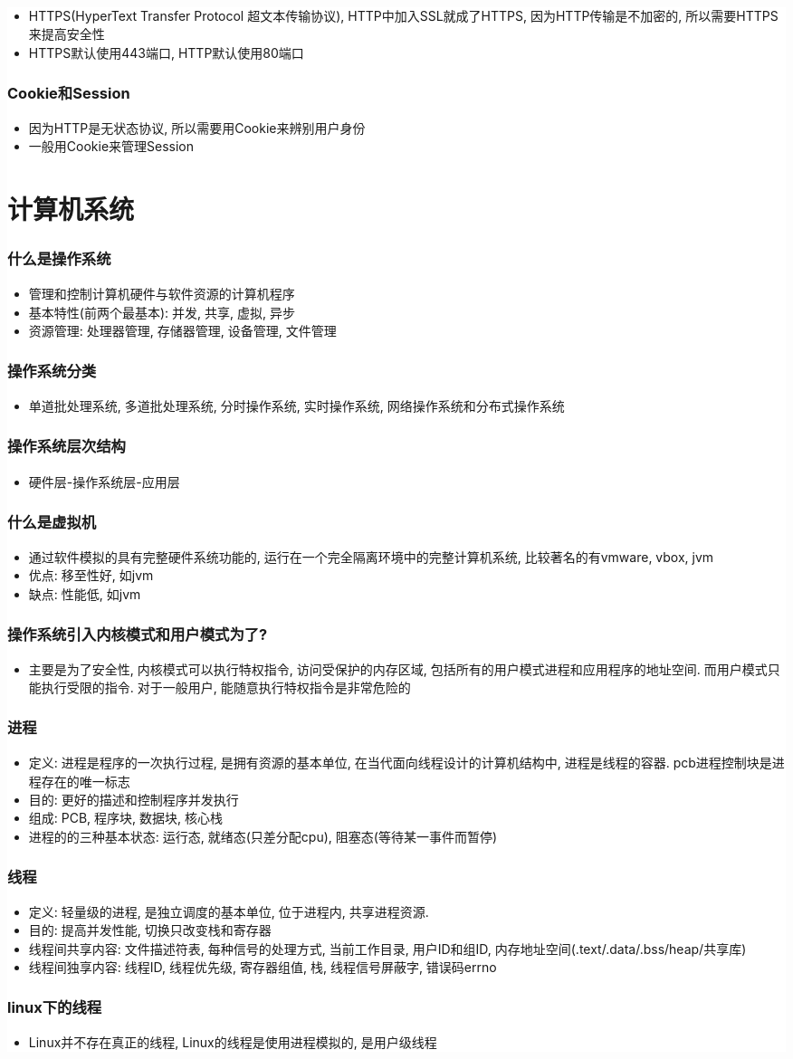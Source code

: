 - HTTPS(HyperText Transfer Protocol 超文本传输协议), HTTP中加入SSL就成了HTTPS, 因为HTTP传输是不加密的, 所以需要HTTPS来提高安全性
- HTTPS默认使用443端口, HTTP默认使用80端口

### Cookie和Session

- 因为HTTP是无状态协议, 所以需要用Cookie来辨别用户身份
- 一般用Cookie来管理Session

# 计算机系统

### 什么是操作系统

- 管理和控制计算机硬件与软件资源的计算机程序
- 基本特性(前两个最基本): 并发, 共享, 虚拟, 异步
- 资源管理: 处理器管理, 存储器管理, 设备管理, 文件管理

### 操作系统分类

- 单道批处理系统, 多道批处理系统, 分时操作系统, 实时操作系统, 网络操作系统和分布式操作系统

### 操作系统层次结构

- 硬件层-操作系统层-应用层

### 什么是虚拟机

- 通过软件模拟的具有完整硬件系统功能的, 运行在一个完全隔离环境中的完整计算机系统, 比较著名的有vmware, vbox, jvm
- 优点: 移至性好, 如jvm
- 缺点: 性能低, 如jvm

### 操作系统引入内核模式和用户模式为了?

- 主要是为了安全性, 内核模式可以执行特权指令, 访问受保护的内存区域, 包括所有的用户模式进程和应用程序的地址空间. 而用户模式只能执行受限的指令. 对于一般用户, 能随意执行特权指令是非常危险的

### 进程

- 定义: 进程是程序的一次执行过程, 是拥有资源的基本单位, 在当代面向线程设计的计算机结构中, 进程是线程的容器. pcb进程控制块是进程存在的唯一标志
- 目的: 更好的描述和控制程序并发执行
- 组成: PCB, 程序块, 数据块, 核心栈
- 进程的的三种基本状态: 运行态, 就绪态(只差分配cpu), 阻塞态(等待某一事件而暂停)

### 线程

- 定义: 轻量级的进程, 是独立调度的基本单位, 位于进程内, 共享进程资源. 
- 目的: 提高并发性能, 切换只改变栈和寄存器
- 线程间共享内容: 文件描述符表, 每种信号的处理方式, 当前工作目录, 用户ID和组ID, 内存地址空间(.text/.data/.bss/heap/共享库)
- 线程间独享内容: 线程ID, 线程优先级, 寄存器组值, 栈, 线程信号屏蔽字, 错误码errno

### linux下的线程

- Linux并不存在真正的线程, Linux的线程是使用进程模拟的, 是用户级线程
